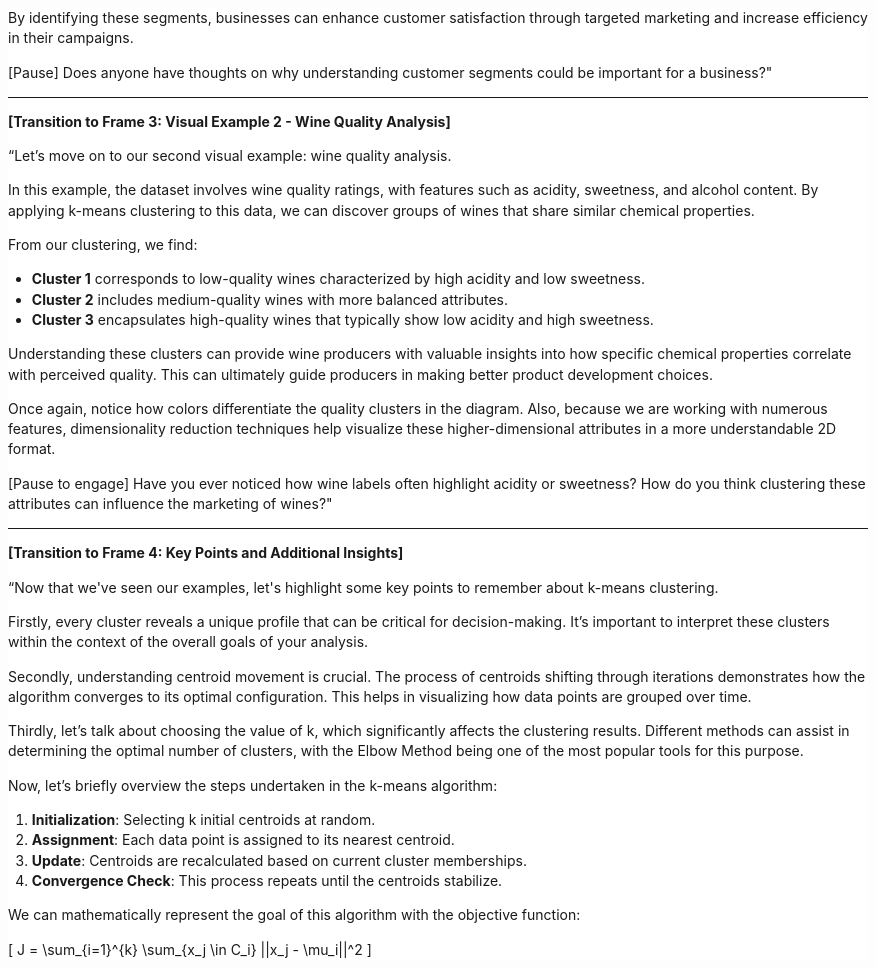 By identifying these segments, businesses can enhance customer satisfaction through targeted marketing and increase efficiency in their campaigns. 

[Pause] Does anyone have thoughts on why understanding customer segments could be important for a business?"

---

**[Transition to Frame 3: Visual Example 2 - Wine Quality Analysis]**

“Let’s move on to our second visual example: wine quality analysis. 

In this example, the dataset involves wine quality ratings, with features such as acidity, sweetness, and alcohol content. By applying k-means clustering to this data, we can discover groups of wines that share similar chemical properties.

From our clustering, we find:
- **Cluster 1** corresponds to low-quality wines characterized by high acidity and low sweetness.
- **Cluster 2** includes medium-quality wines with more balanced attributes.
- **Cluster 3** encapsulates high-quality wines that typically show low acidity and high sweetness.

Understanding these clusters can provide wine producers with valuable insights into how specific chemical properties correlate with perceived quality. This can ultimately guide producers in making better product development choices.

Once again, notice how colors differentiate the quality clusters in the diagram. Also, because we are working with numerous features, dimensionality reduction techniques help visualize these higher-dimensional attributes in a more understandable 2D format.

[Pause to engage] Have you ever noticed how wine labels often highlight acidity or sweetness? How do you think clustering these attributes can influence the marketing of wines?"

---

**[Transition to Frame 4: Key Points and Additional Insights]**

“Now that we've seen our examples, let's highlight some key points to remember about k-means clustering.

Firstly, every cluster reveals a unique profile that can be critical for decision-making. It’s important to interpret these clusters within the context of the overall goals of your analysis.

Secondly, understanding centroid movement is crucial. The process of centroids shifting through iterations demonstrates how the algorithm converges to its optimal configuration. This helps in visualizing how data points are grouped over time.

Thirdly, let’s talk about choosing the value of k, which significantly affects the clustering results. Different methods can assist in determining the optimal number of clusters, with the Elbow Method being one of the most popular tools for this purpose.

Now, let’s briefly overview the steps undertaken in the k-means algorithm:
1. **Initialization**: Selecting k initial centroids at random.
2. **Assignment**: Each data point is assigned to its nearest centroid.
3. **Update**: Centroids are recalculated based on current cluster memberships.
4. **Convergence Check**: This process repeats until the centroids stabilize.

We can mathematically represent the goal of this algorithm with the objective function: 

\[
J = \sum_{i=1}^{k} \sum_{x_j \in C_i} ||x_j - \mu_i||^2
\]
